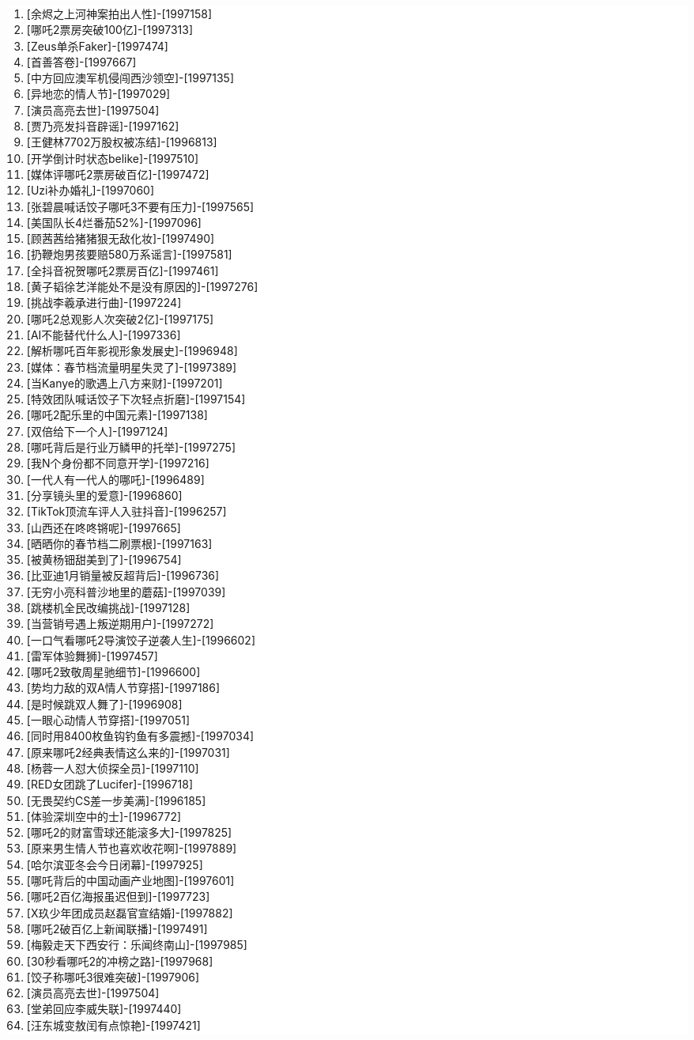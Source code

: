 1. [余烬之上河神案拍出人性]-[1997158]
1. [哪吒2票房突破100亿]-[1997313]
1. [Zeus单杀Faker]-[1997474]
1. [首善答卷]-[1997667]
1. [中方回应澳军机侵闯西沙领空]-[1997135]
1. [异地恋的情人节]-[1997029]
1. [演员高亮去世]-[1997504]
1. [贾乃亮发抖音辟谣]-[1997162]
1. [王健林7702万股权被冻结]-[1996813]
1. [开学倒计时状态belike]-[1997510]
1. [媒体评哪吒2票房破百亿]-[1997472]
1. [Uzi补办婚礼]-[1997060]
1. [张碧晨喊话饺子哪吒3不要有压力]-[1997565]
1. [美国队长4烂番茄52%]-[1997096]
1. [顾茜茜给猪猪狠无敌化妆]-[1997490]
1. [扔鞭炮男孩要赔580万系谣言]-[1997581]
1. [全抖音祝贺哪吒2票房百亿]-[1997461]
1. [黄子韬徐艺洋能处不是没有原因的]-[1997276]
1. [挑战李羲承进行曲]-[1997224]
1. [哪吒2总观影人次突破2亿]-[1997175]
1. [AI不能替代什么人]-[1997336]
1. [解析哪吒百年影视形象发展史]-[1996948]
1. [媒体：春节档流量明星失灵了]-[1997389]
1. [当Kanye的歌遇上八方来财]-[1997201]
1. [特效团队喊话饺子下次轻点折磨]-[1997154]
1. [哪吒2配乐里的中国元素]-[1997138]
1. [双倍给下一个人]-[1997124]
1. [哪吒背后是行业万鳞甲的托举]-[1997275]
1. [我N个身份都不同意开学]-[1997216]
1. [一代人有一代人的哪吒]-[1996489]
1. [分享镜头里的爱意]-[1996860]
1. [TikTok顶流车评人入驻抖音]-[1996257]
1. [山西还在咚咚锵呢]-[1997665]
1. [晒晒你的春节档二刷票根]-[1997163]
1. [被黄杨钿甜美到了]-[1996754]
1. [比亚迪1月销量被反超背后]-[1996736]
1. [无穷小亮科普沙地里的蘑菇]-[1997039]
1. [跳楼机全民改编挑战]-[1997128]
1. [当营销号遇上叛逆期用户]-[1997272]
1. [一口气看哪吒2导演饺子逆袭人生]-[1996602]
1. [雷军体验舞狮]-[1997457]
1. [哪吒2致敬周星驰细节]-[1996600]
1. [势均力敌的双A情人节穿搭]-[1997186]
1. [是时候跳双人舞了]-[1996908]
1. [一眼心动情人节穿搭]-[1997051]
1. [同时用8400枚鱼钩钓鱼有多震撼]-[1997034]
1. [原来哪吒2经典表情这么来的]-[1997031]
1. [杨蓉一人怼大侦探全员]-[1997110]
1. [RED女团跳了Lucifer]-[1996718]
1. [无畏契约CS差一步美满]-[1996185]
1. [体验深圳空中的士]-[1996772]
1. [哪吒2的财富雪球还能滚多大]-[1997825]
1. [原来男生情人节也喜欢收花啊]-[1997889]
1. [哈尔滨亚冬会今日闭幕]-[1997925]
1. [哪吒背后的中国动画产业地图]-[1997601]
1. [哪吒2百亿海报虽迟但到]-[1997723]
1. [X玖少年团成员赵磊官宣结婚]-[1997882]
1. [哪吒2破百亿上新闻联播]-[1997491]
1. [梅毅走天下西安行：乐闻终南山]-[1997985]
1. [30秒看哪吒2的冲榜之路]-[1997968]
1. [饺子称哪吒3很难突破]-[1997906]
1. [演员高亮去世]-[1997504]
1. [堂弟回应李威失联]-[1997440]
1. [汪东城变敖闰有点惊艳]-[1997421]